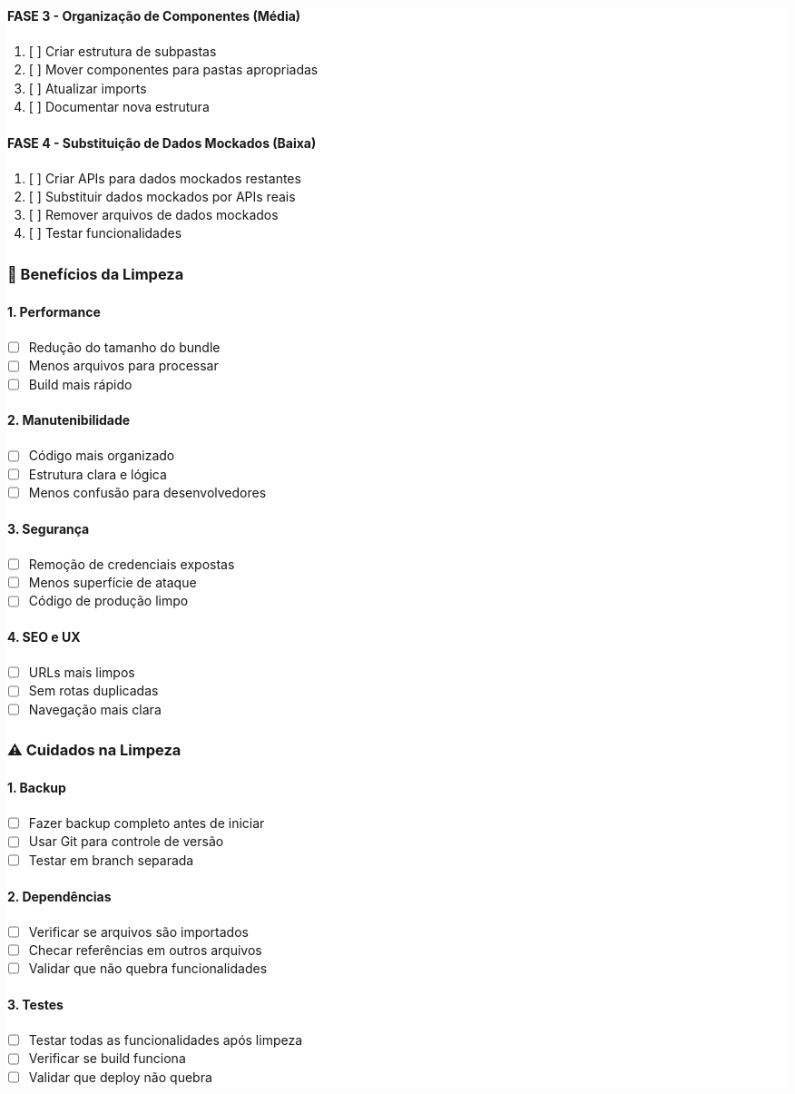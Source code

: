 #### FASE 3 - Organização de Componentes (Média)
1. [ ] Criar estrutura de subpastas
2. [ ] Mover componentes para pastas apropriadas
3. [ ] Atualizar imports
4. [ ] Documentar nova estrutura

#### FASE 4 - Substituição de Dados Mockados (Baixa)
1. [ ] Criar APIs para dados mockados restantes
2. [ ] Substituir dados mockados por APIs reais
3. [ ] Remover arquivos de dados mockados
4. [ ] Testar funcionalidades

### 🎯 Benefícios da Limpeza

#### 1. Performance
- [ ] Redução do tamanho do bundle
- [ ] Menos arquivos para processar
- [ ] Build mais rápido

#### 2. Manutenibilidade
- [ ] Código mais organizado
- [ ] Estrutura clara e lógica
- [ ] Menos confusão para desenvolvedores

#### 3. Segurança
- [ ] Remoção de credenciais expostas
- [ ] Menos superfície de ataque
- [ ] Código de produção limpo

#### 4. SEO e UX
- [ ] URLs mais limpos
- [ ] Sem rotas duplicadas
- [ ] Navegação mais clara

### ⚠️ Cuidados na Limpeza

#### 1. Backup
- [ ] Fazer backup completo antes de iniciar
- [ ] Usar Git para controle de versão
- [ ] Testar em branch separada

#### 2. Dependências
- [ ] Verificar se arquivos são importados
- [ ] Checar referências em outros arquivos
- [ ] Validar que não quebra funcionalidades

#### 3. Testes
- [ ] Testar todas as funcionalidades após limpeza
- [ ] Verificar se build funciona
- [ ] Validar que deploy não quebra

